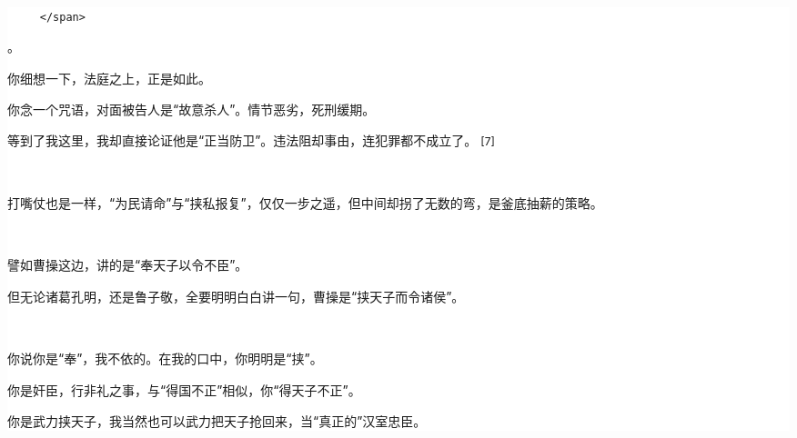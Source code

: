          </span>
<span class="ql-author-12577680 ql-size-12 ql-font-kaiti">
          。
         </span>
</p>
<p line="crMi" style="white-space: normal;">
<span class="ql-author-12577680 ql-size-12 ql-font-kaiti">
          你细想一下，法庭之上，正是如此。
         </span>
</p>
<p line="vVfg" style="white-space: normal;">
<span class="ql-author-12577680 ql-size-12 ql-font-kaiti">
          你念一个咒语，对面被告人是“故意杀人”。情节恶劣，死刑缓期。
         </span>
</p>
<p line="Zx84" style="white-space: normal;">
<span class="ql-author-12577680 ql-size-12 ql-font-kaiti">
          等到了我这里，我却直接论证他是“正当防卫”。违法阻却事由，连犯罪都不成立了。
         </span>
<span style="font-size: 12px;">
          [7]
         </span>
</p>
<p line="kPq9" style="white-space: normal;">
<br/>
</p>
<p line="nizO" style="white-space: normal;">
<span class="ql-author-12577680 ql-size-12 ql-font-kaiti">
          打嘴仗也是一样，“为民请命”与“挟私报复”，仅仅一步之遥，但中间却拐了无数的弯，是釜底抽薪的策略。
         </span>
</p>
<p line="JEkN" style="white-space: normal;">
<br/>
</p>
<p line="Y8dj" style="white-space: normal;">
<span class="ql-author-12577680 ql-size-12 ql-font-kaiti">
          譬如曹操这边，讲的是“奉天子以令不臣”。
         </span>
</p>
<p line="cYDw" style="white-space: normal;">
<span class="ql-author-12577680 ql-size-12 ql-font-kaiti">
          但无论诸葛孔明，还是鲁子敬，全要明明白白讲一句，曹操是“挟天子而令诸侯”。
         </span>
</p>
<p line="OSqN" style="white-space: normal;">
<br/>
</p>
<p line="20uI" style="white-space: normal;">
<span class="ql-author-12577680 ql-size-12 ql-font-kaiti">
          你说你是“奉”，我不依的。在我的口中，你明明是“挟”。
         </span>
</p>
<p line="CZPb" style="white-space: normal;">
<span class="ql-author-12577680 ql-size-12 ql-font-kaiti">
          你是奸臣，行非礼之事，与“得国不正”相似，你“得天子不正”。
         </span>
</p>
<p line="6LwQ" style="white-space: normal;">
<span class="ql-author-12577680 ql-size-12 ql-font-kaiti">
          你是武力挟天子，我当然也可以武力把天子抢回来，当“真正的”汉室忠臣。
         </span>
</p>
<p line="P1UC" style="white-space: normal;">
<span class="ql-author-12577680 ql-size-12 ql-font-kaiti">